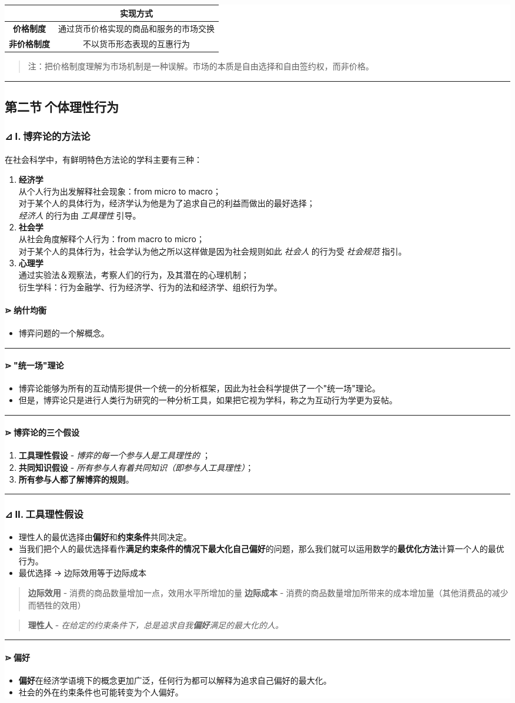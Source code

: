 | | 实现方式 | 
| :--: | :--: |
| **价格制度** | 通过货币价格实现的商品和服务的市场交换 |
| **非价格制度** | 不以货币形态表现的互惠行为 |
  
> 注：把价格制度理解为市场机制是一种误解。市场的本质是自由选择和自由签约权，而非价格。
---
## 第二节 个体理性行为
### ⊿ Ⅰ. 博弈论的方法论
在社会科学中，有鲜明特色方法论的学科主要有三种：  
1. **经济学**    
    从个人行为出发解释社会现象：from micro to macro；  
    对于某个人的具体行为，经济学认为他是为了追求自己的利益而做出的最好选择；  
    *经济人* 的行为由 *工具理性* 引导。  
2. **社会学**  
    从社会角度解释个人行为：from macro to micro；  
    对于某个人的具体行为，社会学认为他之所以这样做是因为社会规则如此
    *社会人* 的行为受 *社会规范* 指引。  
3. **心理学**  
    通过实验法＆观察法，考察人们的行为，及其潜在的心理机制；  
    衍生学科：行为金融学、行为经济学、行为的法和经济学、组织行为学。 
#### ⋗ 纳什均衡  
- 博弈问题的一个解概念。  
---  
#### ⋗ "统一场"理论  
- 博弈论能够为所有的互动情形提供一个统一的分析框架，因此为社会科学提供了一个"统一场"理论。
- 但是，博弈论只是进行人类行为研究的一种分析工具，如果把它视为学科，称之为互动行为学更为妥帖。  
--- 
#### ⋗ 博弈论的三个假设
1. **工具理性假设** - *博弈的每一个参与人是工具理性的* ；  
2. **共同知识假设** - *所有参与人有着共同知识（即参与人工具理性）*；  
3. **所有参与人都了解博弈的规则**。  
---  
### ⊿ Ⅱ. 工具理性假设
- 理性人的最优选择由**偏好**和**约束条件**共同决定。  
- 当我们把个人的最优选择看作**满足约束条件的情况下最大化自己偏好**的问题，那么我们就可以运用数学的**最优化方法**计算一个人的最优行为。  
- 最优选择 → 边际效用等于边际成本
> **边际效用** - 消费的商品数量增加一点，效用水平所增加的量
> **边际成本** - 消费的商品数量增加所带来的成本增加量（其他消费品的减少而牺牲的效用）
  
 > **理性人** - *在给定的约束条件下，总是追求自我**偏好**满足的最大化的人。*  
---
#### ⋗ 偏好
- **偏好**在经济学语境下的概念更加广泛，任何行为都可以解释为追求自己偏好的最大化。
- 社会的外在约束条件也可能转变为个人偏好。
  